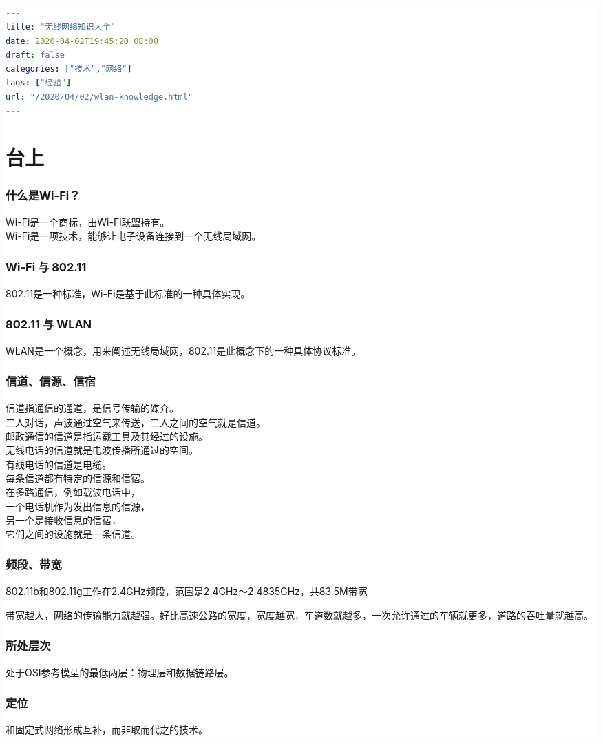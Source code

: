 ```yaml
---
title: "无线网络知识大全"
date: 2020-04-02T19:45:20+08:00
draft: false
categories: ["技术","网络"]
tags: ["经验"]
url: "/2020/04/02/wlan-knowledge.html"
---
```


# 台上

### 什么是Wi-Fi？

Wi-Fi是一个商标，由Wi-Fi联盟持有。  
Wi-Fi是一项技术，能够让电子设备连接到一个无线局域网。

### Wi-Fi 与 802.11

802.11是一种标准，Wi-Fi是基于此标准的一种具体实现。

### 802.11 与 WLAN

WLAN是一个概念，用来阐述无线局域网，802.11是此概念下的一种具体协议标准。

### 信道、信源、信宿

信道指通信的通道，是信号传输的媒介。  
二人对话，声波通过空气来传送，二人之间的空气就是信道。  
邮政通信的信道是指运载工具及其经过的设施。  
无线电话的信道就是电波传播所通过的空间。  
有线电话的信道是电缆。  
每条信道都有特定的信源和信宿。  
在多路通信，例如载波电话中，  
一个电话机作为发出信息的信源，  
另一个是接收信息的信宿，  
它们之间的设施就是一条信道。

### 频段、带宽

802.11b和802.11g工作在2.4GHz频段，范围是2.4GHz～2.4835GHz，共83.5M带宽

带宽越大，网络的传输能力就越强。好比高速公路的宽度，宽度越宽，车道数就越多，一次允许通过的车辆就更多，道路的吞吐量就越高。

### 所处层次

处于OSI参考模型的最低两层：物理层和数据链路层。

### 定位

和固定式网络形成互补，而非取而代之的技术。
